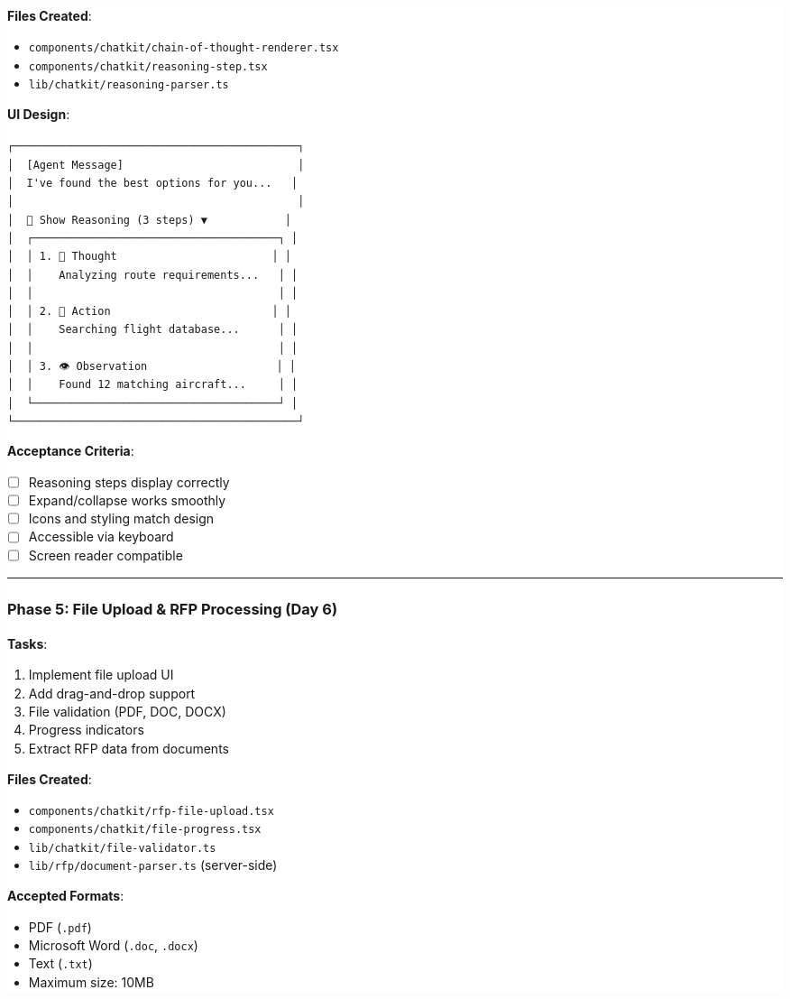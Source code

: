 **Files Created**:
- `components/chatkit/chain-of-thought-renderer.tsx`
- `components/chatkit/reasoning-step.tsx`
- `lib/chatkit/reasoning-parser.ts`

**UI Design**:
```
┌────────────────────────────────────────────┐
│  [Agent Message]                           │
│  I've found the best options for you...   │
│                                            │
│  💭 Show Reasoning (3 steps) ▼            │
│  ┌──────────────────────────────────────┐ │
│  │ 1. 🤔 Thought                        │ │
│  │    Analyzing route requirements...   │ │
│  │                                      │ │
│  │ 2. 🔧 Action                         │ │
│  │    Searching flight database...      │ │
│  │                                      │ │
│  │ 3. 👁️ Observation                    │ │
│  │    Found 12 matching aircraft...     │ │
│  └──────────────────────────────────────┘ │
└────────────────────────────────────────────┘
```

**Acceptance Criteria**:
- [ ] Reasoning steps display correctly
- [ ] Expand/collapse works smoothly
- [ ] Icons and styling match design
- [ ] Accessible via keyboard
- [ ] Screen reader compatible

---

### Phase 5: File Upload & RFP Processing (Day 6)

**Tasks**:
1. Implement file upload UI
2. Add drag-and-drop support
3. File validation (PDF, DOC, DOCX)
4. Progress indicators
5. Extract RFP data from documents

**Files Created**:
- `components/chatkit/rfp-file-upload.tsx`
- `components/chatkit/file-progress.tsx`
- `lib/chatkit/file-validator.ts`
- `lib/rfp/document-parser.ts` (server-side)

**Accepted Formats**:
- PDF (`.pdf`)
- Microsoft Word (`.doc`, `.docx`)
- Text (`.txt`)
- Maximum size: 10MB
